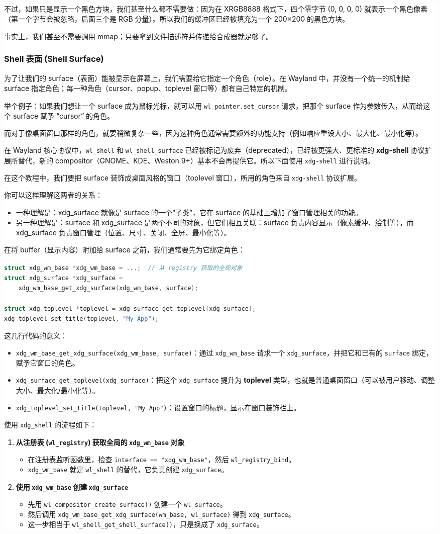 不过，如果只是显示一个黑色方块，我们甚至什么都不需要做：因为在 XRGB8888 格式下，四个零字节 (0, 0, 0, 0) 就表示一个黑色像素（第一个字节会被忽略，后面三个是 RGB 分量）。所以我们的缓冲区已经被填充为一个 200×200 的黑色方块。

事实上，我们甚至不需要调用 mmap；只要拿到文件描述符并传递给合成器就足够了。

### Shell 表面 (Shell Surface)

为了让我们的 surface（表面）能被显示在屏幕上，我们需要给它指定一个角色（role）。在 Wayland 中，并没有一个统一的机制给 surface 指定角色；每一种角色（cursor、popup、toplevel 窗口等）都有自己特定的机制。

举个例子：如果我们想让一个 surface 成为鼠标光标，就可以用 `wl_pointer.set_cursor` 请求，把那个 surface 作为参数传入，从而给这个 surface 赋予 “cursor” 的角色。

而对于像桌面窗口那样的角色，就要稍微复杂一些，因为这种角色通常需要额外的功能支持（例如响应重设大小、最大化、最小化等）。

在 Wayland 核心协议中，`wl_shell` 和 `wl_shell_surface` 已经被标记为废弃（deprecated），已经被更强大、更标准的 **xdg-shell** 协议扩展所替代，新的 compositor（GNOME、KDE、Weston 9+）基本不会再提供它。所以下面使用 `xdg-shell` 进行说明。

在这个教程中，我们要把 surface 装饰成桌面风格的窗口（toplevel 窗口），所用的角色来自 `xdg-shell` 协议扩展。

你可以这样理解这两者的关系：

* 一种理解是：xdg_surface 就像是 surface 的一个“子类”，它在 surface 的基础上增加了窗口管理相关的功能。
* 另一种理解是：surface 和 xdg_surface 是两个不同的对象，但它们相互关联：surface 负责内容显示（像素缓冲、绘制等），而 xdg_surface 负责窗口管理（位置、尺寸、关闭、全屏、最小化等）。

在将 buffer（显示内容）附加给 surface 之前，我们通常要先为它绑定角色：

```c
struct xdg_wm_base *xdg_wm_base = ...;  // 从 registry 获取的全局对象
struct xdg_surface *xdg_surface =
    xdg_wm_base_get_xdg_surface(xdg_wm_base, surface);

struct xdg_toplevel *toplevel = xdg_surface_get_toplevel(xdg_surface);
xdg_toplevel_set_title(toplevel, "My App");
```

这几行代码的意义：

* `xdg_wm_base_get_xdg_surface(xdg_wm_base, surface)`：通过 `xdg_wm_base` 请求一个 `xdg_surface`，并把它和已有的 `surface` 绑定，赋予它窗口的角色。

* `xdg_surface_get_toplevel(xdg_surface)`：把这个 `xdg_surface` 提升为 **toplevel** 类型，也就是普通桌面窗口（可以被用户移动、调整大小、最大化/最小化等）。

* `xdg_toplevel_set_title(toplevel, "My App")`：设置窗口的标题，显示在窗口装饰栏上。

使用 `xdg_shell` 的流程如下：

1. **从注册表 (`wl_registry`) 获取全局的 `xdg_wm_base` 对象**

   * 在注册表监听函数里，检查 `interface == "xdg_wm_base"`，然后 `wl_registry_bind`。
   * `xdg_wm_base` 就是 `wl_shell` 的替代，它负责创建 `xdg_surface`。

2. **使用 `xdg_wm_base` 创建 `xdg_surface`**

   * 先用 `wl_compositor_create_surface()` 创建一个 `wl_surface`。
   * 然后调用 `xdg_wm_base_get_xdg_surface(wm_base, wl_surface)` 得到 `xdg_surface`。
   * 这一步相当于 `wl_shell_get_shell_surface()`，只是换成了 `xdg_surface`。
